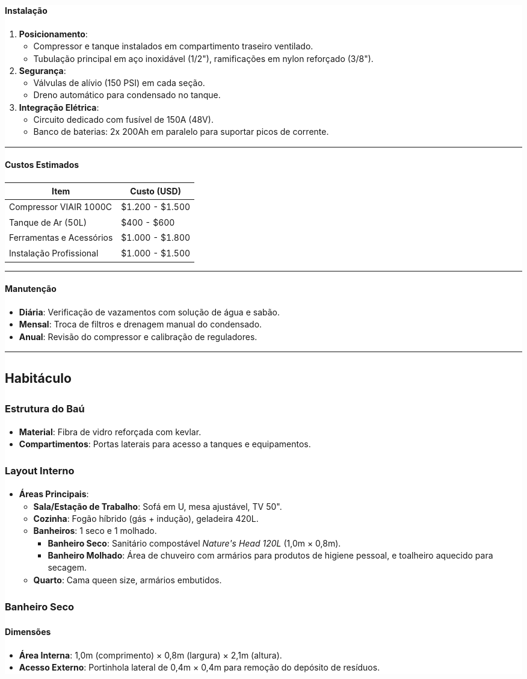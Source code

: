 
#### **Instalação**  
1. **Posicionamento**:  
   - Compressor e tanque instalados em compartimento traseiro ventilado.  
   - Tubulação principal em aço inoxidável (1/2"), ramificações em nylon reforçado (3/8").  
2. **Segurança**:  
   - Válvulas de alívio (150 PSI) em cada seção.  
   - Dreno automático para condensado no tanque.  
3. **Integração Elétrica**:  
   - Circuito dedicado com fusível de 150A (48V).  
   - Banco de baterias: 2x 200Ah em paralelo para suportar picos de corrente.  

---

#### **Custos Estimados**  
| **Item**                     | **Custo (USD)**     |
|------------------------------|---------------------|
| Compressor VIAIR 1000C       | $1.200 - $1.500    |
| Tanque de Ar (50L)           | $400 - $600        |
| Ferramentas e Acessórios     | $1.000 - $1.800    |
| Instalação Profissional      | $1.000 - $1.500    |

---

#### **Manutenção**  
- **Diária**: Verificação de vazamentos com solução de água e sabão.  
- **Mensal**: Troca de filtros e drenagem manual do condensado.  
- **Anual**: Revisão do compressor e calibração de reguladores.  

---

## Habitáculo

### Estrutura do Baú
- **Material**: Fibra de vidro reforçada com kevlar.  
- **Compartimentos**: Portas laterais para acesso a tanques e equipamentos.  

### Layout Interno
- **Áreas Principais**:  
    - **Sala/Estação de Trabalho**: Sofá em U, mesa ajustável, TV 50".  
    - **Cozinha**: Fogão híbrido (gás + indução), geladeira 420L.  
    - **Banheiros**: 1 seco e 1 molhado.  
        - **Banheiro Seco**: Sanitário compostável *Nature's Head 120L* (1,0m × 0,8m).
        - **Banheiro Molhado**: Área de chuveiro com armários para produtos de higiene pessoal, e toalheiro aquecido para secagem.
    - **Quarto**: Cama queen size, armários embutidos.  

### Banheiro Seco  
#### **Dimensões**  
- **Área Interna**: 1,0m (comprimento) × 0,8m (largura) × 2,1m (altura).  
- **Acesso Externo**: Portinhola lateral de 0,4m × 0,4m para remoção do depósito de resíduos.  
